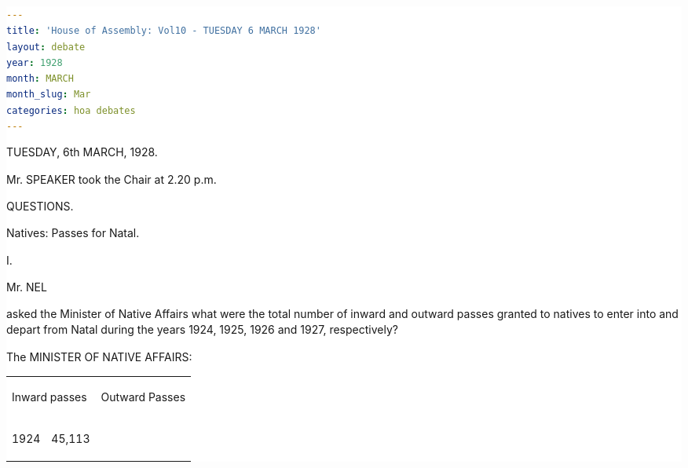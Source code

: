 ```yaml
---
title: 'House of Assembly: Vol10 - TUESDAY 6 MARCH 1928'
layout: debate
year: 1928
month: MARCH
month_slug: Mar
categories: hoa debates
---
```


<debateSection name="#opening">

<heading><span class="col_1741-1742" refersTo="page_0937"/>TUESDAY, 6th MARCH, 1928.</heading>

<prayers>

<narrative>Mr. SPEAKER took the Chair at <recordedTime time="1928-03-06T14:20:00">2.20 p.m.</recordedTime></narrative>

</prayers>

<debateSection name="#questions">

<heading>QUESTIONS.</heading>

<oralStatements>

<heading>Natives: Passes for Natal.</heading>

<question by="#nel" to="#minister_of_native_affairs">

<num>I.</num>

<from>Mr. NEL</from>

<p>asked the Minister of Native Affairs what were the total number of inward and outward passes granted to natives to enter into and depart from Natal during the years 1924, 1925, 1926 and 1927, respectively?</p>

</question>

<answer by="#minister_of_native_affairs" to="#nel">

<from>The MINISTER OF NATIVE AFFAIRS:</from>

<table>

<tr>

<td colspan="2"><p>Inward passes</p></td>

<td><p>Outward Passes</p></td>

</tr>

<tr>

<td><p>1924</p></td>

<td><p>45,113</p></td>
